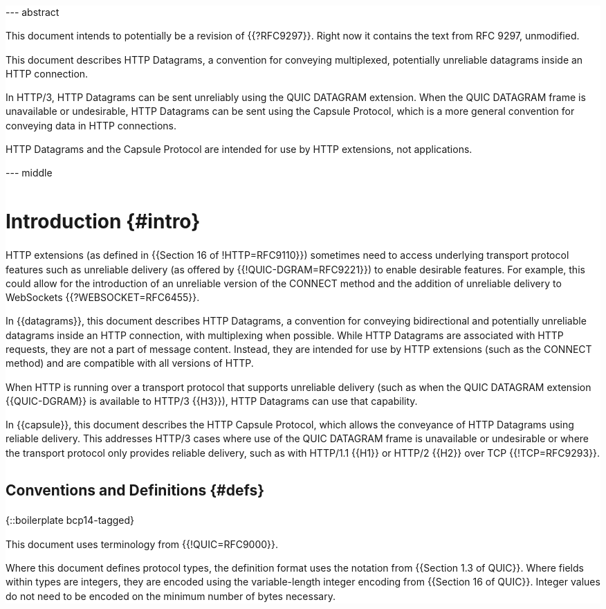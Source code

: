 
--- abstract

This document intends to potentially be a revision of {{?RFC9297}}. Right now
it contains the text from RFC 9297, unmodified.

This document describes HTTP Datagrams, a convention for conveying multiplexed,
potentially unreliable datagrams inside an HTTP connection.

In HTTP/3, HTTP Datagrams can be sent unreliably using the QUIC DATAGRAM
extension. When the QUIC DATAGRAM frame is unavailable or undesirable, HTTP
Datagrams can be sent using the Capsule Protocol, which is a more general
convention for conveying data in HTTP connections.

HTTP Datagrams and the Capsule Protocol are intended for use by HTTP extensions,
not applications.


--- middle

# Introduction {#intro}

HTTP extensions (as defined in {{Section 16 of !HTTP=RFC9110}}) sometimes need
to access underlying transport protocol features such as unreliable delivery (as
offered by {{!QUIC-DGRAM=RFC9221}}) to enable desirable features. For example,
this could allow for the introduction of an unreliable version of the CONNECT
method and the addition of unreliable delivery to WebSockets
{{?WEBSOCKET=RFC6455}}.

In {{datagrams}}, this document describes HTTP Datagrams, a convention for
conveying bidirectional and potentially unreliable datagrams inside an HTTP
connection, with multiplexing when possible. While HTTP Datagrams are associated
with HTTP requests, they are not a part of message content. Instead, they are
intended for use by HTTP extensions (such as the CONNECT method) and are
compatible with all versions of HTTP.

When HTTP is running over a transport protocol that supports unreliable delivery
(such as when the QUIC DATAGRAM extension {{QUIC-DGRAM}} is available to HTTP/3
{{H3}}), HTTP Datagrams can use that capability.

In {{capsule}}, this document describes the HTTP Capsule Protocol, which allows
the conveyance of HTTP Datagrams using reliable delivery. This addresses HTTP/3
cases where use of the QUIC DATAGRAM frame is unavailable or undesirable or
where the transport protocol only provides reliable delivery, such as with
HTTP/1.1 {{H1}} or HTTP/2 {{H2}} over TCP {{!TCP=RFC9293}}.


## Conventions and Definitions {#defs}

{::boilerplate bcp14-tagged}

This document uses terminology from {{!QUIC=RFC9000}}.

Where this document defines protocol types, the definition format uses the
notation from {{Section 1.3 of QUIC}}. Where fields within types are integers,
they are encoded using the variable-length integer encoding from {{Section 16 of
QUIC}}. Integer values do not need to be encoded on the minimum number of bytes
necessary.
